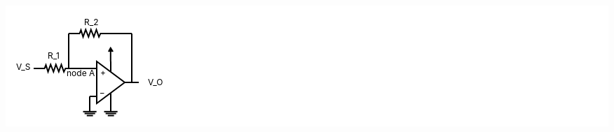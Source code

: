 <svg xmlns="http://www.w3.org/2000/svg" width="236" height="167.5"><rect x="0" y="0" fill="white" width="236px" height="167.5px"/><text x="87" y="101" font-size="12" fill="black" stroke-width="0px">node A</text><line x1="120" y1="90" x2="90" y2="90" stroke="black" stroke-width="2"/><line x1="150" y1="40" x2="180" y2="40" stroke="black" stroke-width="2"/><line x1="120" y1="130" x2="120" y2="140" stroke="black" stroke-width="2"/><g connects="10,0" stroke="black" stroke-width="2px" id="Gnd" class="ground" transform="matrix(1,0,0,1,110,140)"><metadata><wtx:part xmlns:wtx="http://code.google.com/p/webtronics"><wtx:pins><wtx:analog><wtx:node index="1" x="10" y="0"/></wtx:analog></wtx:pins><wtx:id>gnd</wtx:id><wtx:type>gnd</wtx:type><wtx:name>ground</wtx:name><wtx:category>power</wtx:category><wtx:flip/><wtx:value/><wtx:label/><wtx:spice/><wtx:model/></wtx:part></metadata><path d="M 10,0 L 10,11"/><path d="M 0.50000006,11.834153 L 19.671275,11.834153"/><path d="M 2.6480823,14.5 L 17.732881,14.5"/><path d="M 5.802873,17.5 L 14.648082,17.5"/></g><g connects="10,0" stroke="black" stroke-width="2px" id="Gnd" class="ground" transform="matrix(1,0,0,1,140,140)"><metadata><wtx:part xmlns:wtx="http://code.google.com/p/webtronics"><wtx:pins><wtx:analog><wtx:node index="1" x="10" y="0"/></wtx:analog></wtx:pins><wtx:id>gnd</wtx:id><wtx:type>gnd</wtx:type><wtx:name>ground</wtx:name><wtx:category>power</wtx:category><wtx:flip/><wtx:value/><wtx:label/><wtx:spice/><wtx:model/></wtx:part></metadata><path d="M 10,0 L 10,11"/><path d="M 0.50000006,11.834153 L 19.671275,11.834153"/><path d="M 2.6480823,14.5 L 17.732881,14.5"/><path d="M 5.802873,17.5 L 14.648082,17.5"/></g><g connects="10,20" stroke="black" stroke-width="2px" id="wire" class="namewire" transform="matrix(1,0,0,1,140,60)"><metadata class="part"><wtx:part xmlns:wtx="http://code.google.com/p/webtronics"><wtx:pins><wtx:analog><wtx:node index="1" x="10" y="20"/></wtx:analog></wtx:pins><wtx:id>wire</wtx:id><wtx:type>wire</wtx:type><wtx:name>namewire</wtx:name><wtx:category>power</wtx:category><wtx:value/><wtx:label/><wtx:spice/><wtx:flip/><wtx:model/></wtx:part></metadata><rect width="20" height="20" x="0" y="0" visibility="hidden"/><path d="M 9.8453557,0.75155132 L 9.7889861,20.02609"/><path d="M 6.8984095,6.0400567 L 9.776679,0.65836743 L 13.116155,5.9214675"/></g><g id="u" stroke="#000" stroke-width="2px" class="op-amp" transform="matrix(1,0,0,1,120,80)"><metadata class="part"><wtx:part xmlns:wtx="http://code.google.com/p/webtronics"><wtx:pins><wtx:analog><wtx:node index="1" x="0" y="10"/><wtx:node index="2" x="0" y="50"/><wtx:node index="3" x="30" y="0"/><wtx:node index="4" x="30" y="60"/><wtx:node index="5" x="60" y="30"/></wtx:analog></wtx:pins><wtx:id>u</wtx:id><wtx:type>u</wtx:type><wtx:name>op-amp</wtx:name><wtx:category>amplifier</wtx:category><wtx:value/><wtx:spice/><wtx:label/><wtx:flip>true</wtx:flip><wtx:model/></wtx:part></metadata><path fill="none" d="M50,30,10,60,10,0,50,30z"/><path d="M0,10,10,10"/><path d="M0,50,10,50"/><text y="20" x="15" font-size="12px" stroke-width="0px">+</text><path d="M50,30,60,30"/><text y="45" x="15" font-size="12px" stroke-width="0px">_</text><path d="M30,0,30,15"/><path d="M30,45,30,60"/></g><line x1="180" y1="40" x2="180" y2="110" stroke="black" stroke-width="2"/><g stroke="black" stroke-width="2px" transform="matrix(1,0,0,1,50,80)"><metadata class="part"><wtx:part xmlns:wtx="http://code.google.com/p/webtronics"><wtx:pins><wtx:analog><wtx:node index="1" x="0" y="10"/><wtx:node index="2" x="40" y="10"/></wtx:analog></wtx:pins><wtx:id>r</wtx:id><wtx:type>r</wtx:type><wtx:name>testresistor</wtx:name><wtx:category>resistors</wtx:category><wtx:value/><wtx:label/><wtx:spice/><wtx:flip/><wtx:model/></wtx:part></metadata><path d="M 5.1400289,10.973441 7.5009997,5.0436578 10.530362,14.908323 14.248435,4.3282724 18.324457,14.77488 21.761826,4.4617163 25.849828,14.589134 29.504786,4.5222528 33.128938,14.818135 35.33864,10.115602" fill="none"/><path d="m 0,10 5.424147,0"/><path d="m 40,10 -5.459106,0"/><rect width="40" height="20" x="0" y="0" visibility="hidden"/></g><g stroke="black" stroke-width="2px" transform="matrix(1,0,0,1,100,30)"><metadata class="part"><wtx:part xmlns:wtx="http://code.google.com/p/webtronics"><wtx:pins><wtx:analog><wtx:node index="1" x="0" y="10"/><wtx:node index="2" x="40" y="10"/></wtx:analog></wtx:pins><wtx:id>r</wtx:id><wtx:type>r</wtx:type><wtx:name>testresistor</wtx:name><wtx:category>resistors</wtx:category><wtx:value/><wtx:label/><wtx:spice/><wtx:flip/><wtx:model/></wtx:part></metadata><path d="M 5.1400289,10.973441 7.5009997,5.0436578 10.530362,14.908323 14.248435,4.3282724 18.324457,14.77488 21.761826,4.4617163 25.849828,14.589134 29.504786,4.5222528 33.128938,14.818135 35.33864,10.115602" fill="none"/><path d="m 0,10 5.424147,0"/><path d="m 40,10 -5.459106,0"/><rect width="40" height="20" x="0" y="0" visibility="hidden"/></g><line x1="140" y1="40" x2="150" y2="40" stroke="black" stroke-width="2"/><line x1="90" y1="40" x2="100" y2="40" stroke="black" stroke-width="2"/><line x1="90" y1="40" x2="90" y2="90" stroke="black" stroke-width="2"/><line x1="40" y1="90" x2="50" y2="90" stroke="black" stroke-width="2"/><text x="15" y="92" font-size="12" fill="black" stroke-width="0px">V_S</text><text x="60" y="76" font-size="12" fill="black" stroke-width="0px">R_1</text><text x="112" y="28" font-size="12" fill="black" stroke-width="0px">R_2</text><line x1="190" y1="110" x2="180" y2="110" stroke="black" stroke-width="2"/><text x="203" y="114" font-size="12" fill="black" stroke-width="0px">V_O</text></svg>
